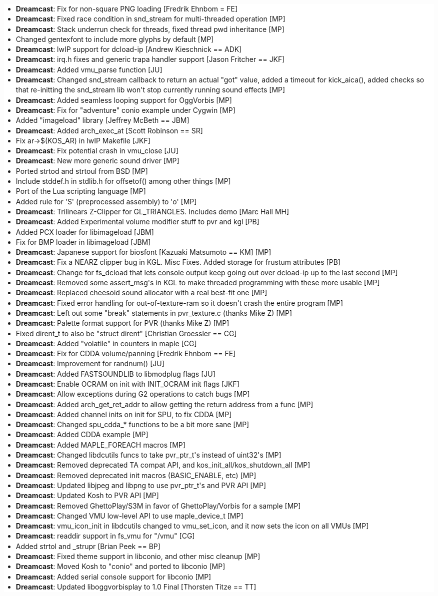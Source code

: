 - **Dreamcast**: Fix for non-square PNG loading [Fredrik Ehnbom = FE]
- **Dreamcast**: Fixed race condition in snd_stream for multi-threaded operation [MP]
- **Dreamcast**: Stack underrun check for threads, fixed thread pwd inheritance [MP]
- Changed gentexfont to include more glyphs by default [MP]
- **Dreamcast**: lwIP support for dcload-ip [Andrew Kieschnick == ADK]
- **Dreamcast**: irq.h fixes and generic trapa handler support [Jason Fritcher == JKF]
- **Dreamcast**: Added vmu_parse function [JU]
- **Dreamcast**: Changed snd_stream callback to return an actual "got" value, added a timeout for kick_aica(), added checks so that re-initting the snd_stream lib won't stop currently running sound effects [MP]
- **Dreamcast**: Added seamless looping support for OggVorbis [MP]
- **Dreamcast**: Fix for "adventure" conio example under Cygwin [MP]
- Added "imageload" library [Jeffrey McBeth == JBM]
- **Dreamcast**: Added arch_exec_at [Scott Robinson == SR]
- Fix ar->$(KOS_AR) in lwIP Makefile [JKF]
- **Dreamcast**: Fix potential crash in vmu_close [JU]
- **Dreamcast**: New more generic sound driver [MP]
- Ported strtod and strtoul from BSD [MP]
- Include stddef.h in stdlib.h for offsetof() among other things [MP]
- Port of the Lua scripting language [MP]
- Added rule for 'S' (preprocessed assembly) to 'o' [MP]
- **Dreamcast**: Trilinears Z-Clipper for GL_TRIANGLES. Includes demo [Marc Hall MH]
- **Dreamcast**: Added Experimental volume modifier stuff to pvr and kgl [PB]
- Added PCX loader for libimageload [JBM]
- Fix for BMP loader in libimageload [JBM]
- **Dreamcast**: Japanese support for biosfont [Kazuaki Matsumoto == KM] [MP]
- **Dreamcast**: Fix a NEARZ clipper bug in KGL. Misc Fixes. Added storage for frustum attributes [PB]
- **Dreamcast**: Change for fs_dcload that lets console output keep going out over dcload-ip up to the last second [MP]
- **Dreamcast**: Removed some assert_msg's in KGL to make threaded programming with these more usable [MP]
- **Dreamcast**: Replaced cheesoid sound allocator with a real best-fit one [MP]
- **Dreamcast**: Fixed error handling for out-of-texture-ram so it doesn't crash the entire program [MP]
- **Dreamcast**: Left out some "break" statements in pvr_texture.c (thanks Mike Z) [MP]
- **Dreamcast**: Palette format support for PVR (thanks Mike Z) [MP]
- Fixed dirent_t to also be "struct dirent" [Christian Groessler == CG]
- **Dreamcast**: Added "volatile" in counters in maple [CG]
- **Dreamcast**: Fix for CDDA volume/panning [Fredrik Ehnbom == FE]
- **Dreamcast**: Improvement for randnum() [JU]
- **Dreamcast**: Added FASTSOUNDLIB to libmodplug flags [JU]
- **Dreamcast**: Enable OCRAM on init with INIT_OCRAM init flags [JKF]
- **Dreamcast**: Allow exceptions during G2 operations to catch bugs [MP]
- **Dreamcast**: Added arch_get_ret_addr to allow getting the return address from a func [MP]
- **Dreamcast**: Added channel inits on init for SPU, to fix CDDA [MP]
- **Dreamcast**: Changed spu_cdda_* functions to be a bit more sane [MP]
- **Dreamcast**: Added CDDA example [MP]
- **Dreamcast**: Added MAPLE_FOREACH macros [MP]
- **Dreamcast**: Changed libdcutils funcs to take pvr_ptr_t's instead of uint32's [MP]
- **Dreamcast**: Removed deprecated TA compat API, and kos_init_all/kos_shutdown_all [MP]
- **Dreamcast**: Removed deprecated init macros (BASIC_ENABLE, etc) [MP]
- **Dreamcast**: Updated libjpeg and libpng to use pvr_ptr_t's and PVR API [MP]
- **Dreamcast**: Updated Kosh to PVR API [MP]
- **Dreamcast**: Removed GhettoPlay/S3M in favor of GhettoPlay/Vorbis for a sample [MP]
- **Dreamcast**: Changed VMU low-level API to use maple_device_t [MP]
- **Dreamcast**: vmu_icon_init in libdcutils changed to vmu_set_icon, and it now sets the icon on all VMUs [MP]
- **Dreamcast**: readdir support in fs_vmu for "/vmu" [CG]
- Added strtol and _strupr [Brian Peek == BP]
- **Dreamcast**: Fixed theme support in libconio, and other misc cleanup [MP]
- **Dreamcast**: Moved Kosh to "conio" and ported to libconio [MP]
- **Dreamcast**: Added serial console support for libconio [MP]
- **Dreamcast**: Updated liboggvorbisplay to 1.0 Final [Thorsten Titze == TT]